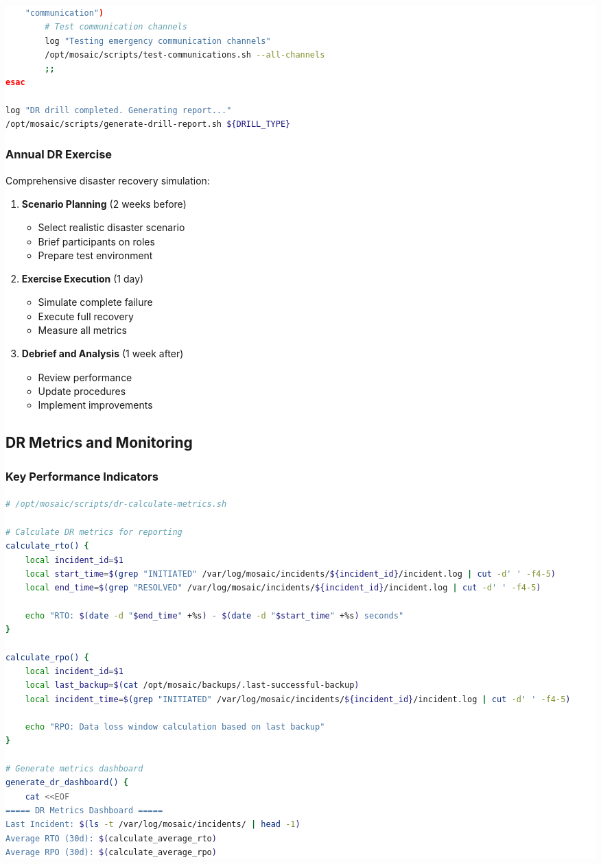 ```bash
    "communication")
        # Test communication channels
        log "Testing emergency communication channels"
        /opt/mosaic/scripts/test-communications.sh --all-channels
        ;;
esac

log "DR drill completed. Generating report..."
/opt/mosaic/scripts/generate-drill-report.sh ${DRILL_TYPE}
```

### Annual DR Exercise

Comprehensive disaster recovery simulation:

1. **Scenario Planning** (2 weeks before)
   - Select realistic disaster scenario
   - Brief participants on roles
   - Prepare test environment

2. **Exercise Execution** (1 day)
   - Simulate complete failure
   - Execute full recovery
   - Measure all metrics

3. **Debrief and Analysis** (1 week after)
   - Review performance
   - Update procedures
   - Implement improvements

## DR Metrics and Monitoring

### Key Performance Indicators

```bash
# /opt/mosaic/scripts/dr-calculate-metrics.sh

# Calculate DR metrics for reporting
calculate_rto() {
    local incident_id=$1
    local start_time=$(grep "INITIATED" /var/log/mosaic/incidents/${incident_id}/incident.log | cut -d' ' -f4-5)
    local end_time=$(grep "RESOLVED" /var/log/mosaic/incidents/${incident_id}/incident.log | cut -d' ' -f4-5)
    
    echo "RTO: $(date -d "$end_time" +%s) - $(date -d "$start_time" +%s) seconds"
}

calculate_rpo() {
    local incident_id=$1
    local last_backup=$(cat /opt/mosaic/backups/.last-successful-backup)
    local incident_time=$(grep "INITIATED" /var/log/mosaic/incidents/${incident_id}/incident.log | cut -d' ' -f4-5)
    
    echo "RPO: Data loss window calculation based on last backup"
}

# Generate metrics dashboard
generate_dr_dashboard() {
    cat <<EOF
===== DR Metrics Dashboard =====
Last Incident: $(ls -t /var/log/mosaic/incidents/ | head -1)
Average RTO (30d): $(calculate_average_rto)
Average RPO (30d): $(calculate_average_rpo)
```